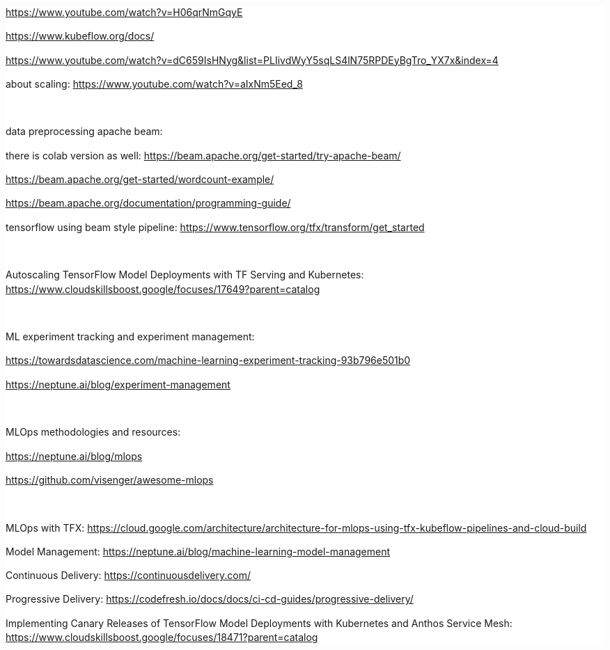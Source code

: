    https://www.youtube.com/watch?v=H06qrNmGqyE

   https://www.kubeflow.org/docs/

   https://www.youtube.com/watch?v=dC659IsHNyg&list=PLIivdWyY5sqLS4lN75RPDEyBgTro_YX7x&index=4

   about scaling: https://www.youtube.com/watch?v=aIxNm5Eed_8

   <br>

   data preprocessing apache beam:

   there is colab version as well: https://beam.apache.org/get-started/try-apache-beam/

   https://beam.apache.org/get-started/wordcount-example/

   https://beam.apache.org/documentation/programming-guide/

   tensorflow using beam style pipeline: https://www.tensorflow.org/tfx/transform/get_started

   <br>

   Autoscaling TensorFlow Model Deployments with TF Serving and Kubernetes:
   https://www.cloudskillsboost.google/focuses/17649?parent=catalog

   <br>

   ML experiment tracking and experiment management:

   https://towardsdatascience.com/machine-learning-experiment-tracking-93b796e501b0

   https://neptune.ai/blog/experiment-management

   <br>

   MLOps methodologies and resources:

   https://neptune.ai/blog/mlops

   https://github.com/visenger/awesome-mlops

   <br>

   MLOps with TFX:
   https://cloud.google.com/architecture/architecture-for-mlops-using-tfx-kubeflow-pipelines-and-cloud-build


   Model Management:
   https://neptune.ai/blog/machine-learning-model-management


   Continuous Delivery:
   https://continuousdelivery.com/


   Progressive Delivery:
   https://codefresh.io/docs/docs/ci-cd-guides/progressive-delivery/


   Implementing Canary Releases of TensorFlow Model Deployments with Kubernetes and Anthos Service Mesh:
   https://www.cloudskillsboost.google/focuses/18471?parent=catalog 

